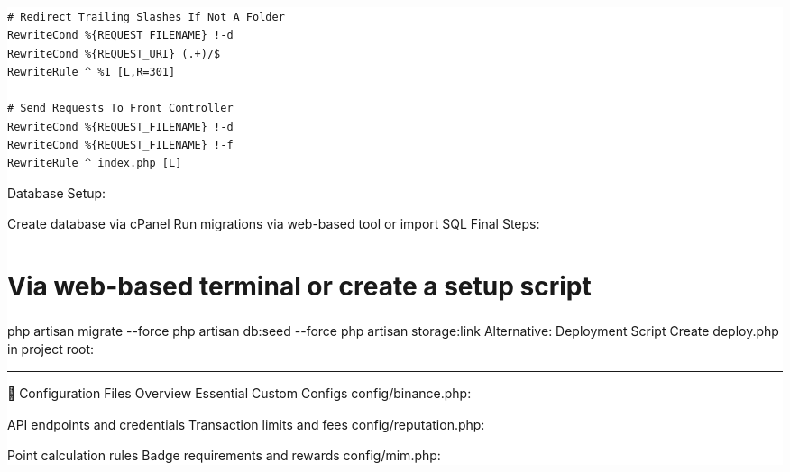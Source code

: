     # Redirect Trailing Slashes If Not A Folder
    RewriteCond %{REQUEST_FILENAME} !-d
    RewriteCond %{REQUEST_URI} (.+)/$
    RewriteRule ^ %1 [L,R=301]

    # Send Requests To Front Controller
    RewriteCond %{REQUEST_FILENAME} !-d
    RewriteCond %{REQUEST_FILENAME} !-f
    RewriteRule ^ index.php [L]
</IfModule>
Database Setup:

Create database via cPanel
Run migrations via web-based tool or import SQL
Final Steps:

# Via web-based terminal or create a setup script
php artisan migrate --force
php artisan db:seed --force
php artisan storage:link
Alternative: Deployment Script
Create deploy.php in project root:

<?php
// Simple deployment script for non-SSH servers
if ($_GET['deploy'] === 'secret_key_here') {
    echo "Starting deployment...\n";
    
    // Run essential commands
    exec('php artisan migrate --force');
    exec('php artisan config:cache');
    exec('php artisan route:cache');
    exec('php artisan view:cache');
    exec('php artisan storage:link');
    
    echo "Deployment completed!\n";
}
?>

---

🔧 Configuration Files Overview
Essential Custom Configs
config/binance.php:

API endpoints and credentials
Transaction limits and fees
config/reputation.php:

Point calculation rules
Badge requirements and rewards
config/mim.php:

